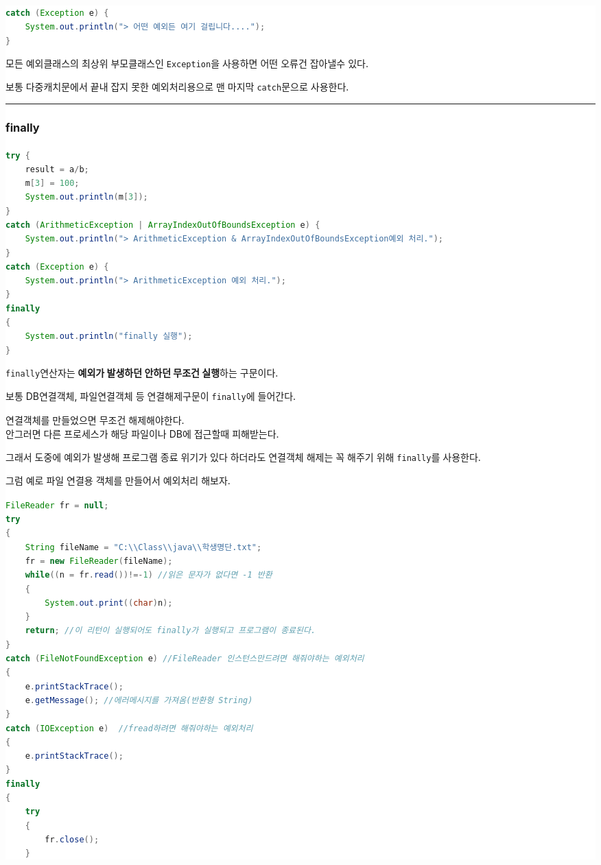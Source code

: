 ```java
catch (Exception e) {
	System.out.println("> 어떤 예외든 여기 걸립니다....");
}
```
모든 예외클래스의 최상위 부모클래스인 `Exception`을 사용하면 어떤 오류건 잡아낼수 있다.  

보통 다중캐치문에서 끝내 잡지 못한 예외처리용으로 맨 마지막 `catch`문으로 사용한다.  

---

### finally
```java
try {
	result = a/b;
	m[3] = 100;		
	System.out.println(m[3]);
} 
catch (ArithmeticException | ArrayIndexOutOfBoundsException e) {
	System.out.println("> ArithmeticException & ArrayIndexOutOfBoundsException예외 처리.");
}
catch (Exception e) {
	System.out.println("> ArithmeticException 예외 처리.");
}
finally
{
	System.out.println("finally 실행");
}
```

`finally`연산자는 **예외가 발생하던 안하던 무조건 실행**하는 구문이다.  

보통 DB연결객체, 파일연결객체 등 연결해제구문이 `finally`에 들어간다.  

연결객체를 만들었으면 무조건 해제해야한다.  
안그러면 다른 프로세스가 해당 파일이나 DB에 접근할때 피해받는다.  

그래서 도중에 예외가 발생해 프로그램 종료 위기가 있다 하더라도 연결객체 해제는 꼭 해주기 위해 `finally`를 사용한다.  

그럼 예로 파일 연결용 객체를 만들어서 예외처리 해보자.  
```java
FileReader fr = null;
try 
{
	String fileName = "C:\\Class\\java\\학생명단.txt";
	fr = new FileReader(fileName);
	while((n = fr.read())!=-1) //읽은 문자가 없다면 -1 반환
	{
		System.out.print((char)n);
	}
	return; //이 리턴이 실행되어도 finally가 실행되고 프로그램이 종료된다.
} 
catch (FileNotFoundException e) //FileReader 인스턴스만드려면 해줘야하는 예외처리
{
	e.printStackTrace();
	e.getMessage(); //에러메시지를 가져옴(반환형 String)
} 
catch (IOException e)  //fread하려면 해줘야하는 예외처리
{ 
	e.printStackTrace();
} 
finally 
{
	try 
	{
		fr.close();
	} 
```